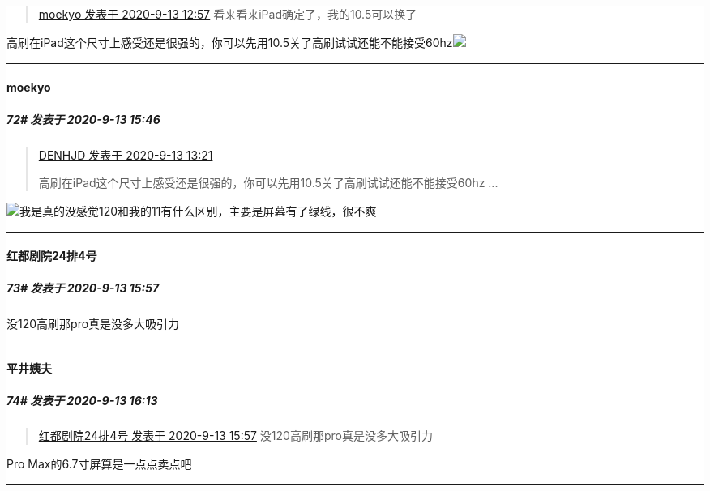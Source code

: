 

<blockquote><a href="httphttps://bbs.saraba1st.com/2b/forum.php?mod=redirect&amp;goto=findpost&amp;pid=48722534&amp;ptid=1958909" target="_blank">moekyo 发表于 2020-9-13 12:57</a>
看来看来iPad确定了，我的10.5可以换了</blockquote>
高刷在iPad这个尺寸上感受还是很强的，你可以先用10.5关了高刷试试还能不能接受60hz<img src="https://static.saraba1st.com/image/smiley/face2017/037.png" referrerpolicy="no-referrer">







-----

####  moekyo  
##### 72#       发表于 2020-9-13 15:46



<blockquote><a href="httphttps://bbs.saraba1st.com/2b/forum.php?mod=redirect&amp;goto=findpost&amp;pid=48722732&amp;ptid=1958909" target="_blank">DENHJD 发表于 2020-9-13 13:21</a>

高刷在iPad这个尺寸上感受还是很强的，你可以先用10.5关了高刷试试还能不能接受60hz ...</blockquote>
<img src="https://static.saraba1st.com/image/smiley/face2017/068.png" referrerpolicy="no-referrer">我是真的没感觉120和我的11有什么区别，主要是屏幕有了绿线，很不爽







-----

####  红都剧院24排4号  
##### 73#       发表于 2020-9-13 15:57




没120高刷那pro真是没多大吸引力







-----

####  平井姨夫  
##### 74#       发表于 2020-9-13 16:13



<blockquote><a href="httphttps://bbs.saraba1st.com/2b/forum.php?mod=redirect&amp;goto=findpost&amp;pid=48723871&amp;ptid=1958909" target="_blank">红都剧院24排4号 发表于 2020-9-13 15:57</a>
没120高刷那pro真是没多大吸引力</blockquote>
Pro Max的6.7寸屏算是一点点卖点吧







-----
